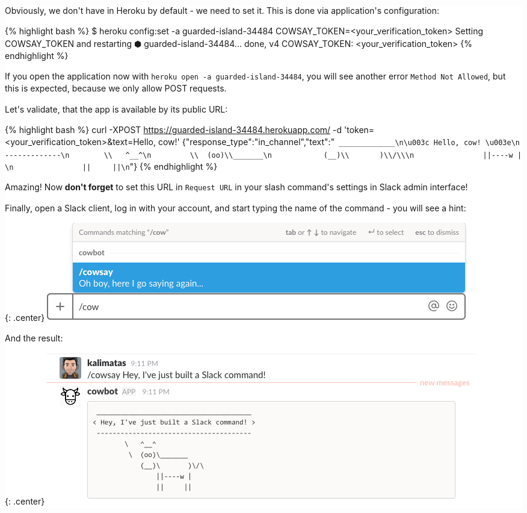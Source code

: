 Obviously, we don't have in Heroku by default - we need to set it. This is done via application's configuration:

{% highlight bash %}
$ heroku config:set -a guarded-island-34484 COWSAY_TOKEN=<your_verification_token>
Setting COWSAY_TOKEN and restarting ⬢ guarded-island-34484... done, v4
COWSAY_TOKEN: <your_verification_token>
{% endhighlight %}

If you open the application now with `heroku open -a guarded-island-34484`, you will see another error `Method Not Allowed`, but this is expected, because we only allow POST requests.

Let's validate, that the app is available by its public URL:

{% highlight bash %}
curl -XPOST https://guarded-island-34484.herokuapp.com/ -d 'token=<your_verification_token>&text=Hello, cow!'
{"response_type":"in_channel","text":"``` _____________\n\u003c Hello, cow! \u003e\n -------------\n        \\   ^__^\n         \\  (oo)\\_______\n            (__)\\       )\\/\\\n                ||----w |\n                ||     ||\n```"}
{% endhighlight %}

Amazing! Now **don't forget** to set this URL in `Request URL` in your slash command's settings in Slack admin interface!

Finally, open a Slack client, log in with your account, and start typing the name of the command - you will see a hint:

{: .center}
![slash command hint](/static/img/posts/cowsay_slack_hint.png "slash command hint")

And the result:

{: .center}
![Example message](/static/img/posts/cowsay_final_result.png "Example message")
